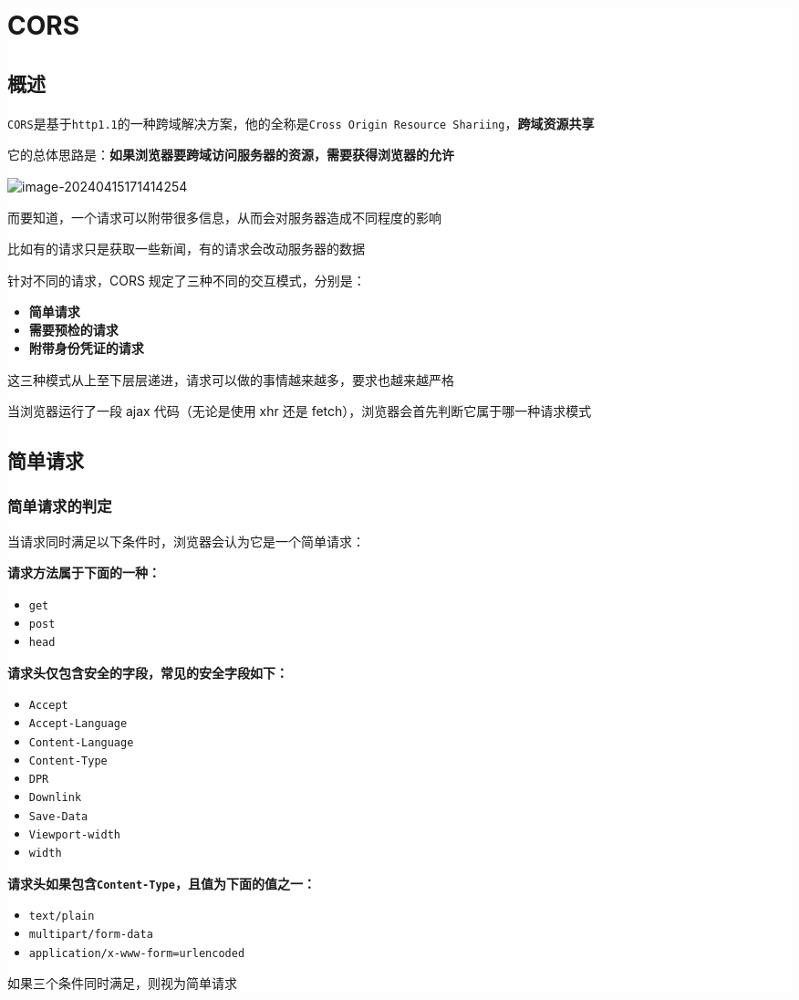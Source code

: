 # CORS

## 概述

`CORS`是基于`http1.1`的一种跨域解决方案，他的全称是`Cross Origin Resource Shariing`，**跨域资源共享**

它的总体思路是：**如果浏览器要跨域访问服务器的资源，需要获得浏览器的允许**

![image-20240415171414254](http://cos.coderjc.cn/blog/image-20240415171414254.png)

而要知道，一个请求可以附带很多信息，从而会对服务器造成不同程度的影响

比如有的请求只是获取一些新闻，有的请求会改动服务器的数据

针对不同的请求，CORS 规定了三种不同的交互模式，分别是：

- **简单请求**
- **需要预检的请求**
- **附带身份凭证的请求**

这三种模式从上至下层层递进，请求可以做的事情越来越多，要求也越来越严格

当浏览器运行了一段 ajax 代码（无论是使用 xhr 还是 fetch），浏览器会首先判断它属于哪一种请求模式

## 简单请求

### 简单请求的判定

当请求同时满足以下条件时，浏览器会认为它是一个简单请求：

**请求方法属于下面的一种：**

- `get`
- `post`
- `head`

**请求头仅包含安全的字段，常见的安全字段如下：**

- `Accept`
- `Accept-Language`
- `Content-Language`
- `Content-Type`
- `DPR`
- `Downlink`
- `Save-Data`
- `Viewport-width`
- `width`

**请求头如果包含`Content-Type`，且值为下面的值之一：**

- `text/plain`
- `multipart/form-data`
- `application/x-www-form=urlencoded`

如果三个条件同时满足，则视为简单请求
